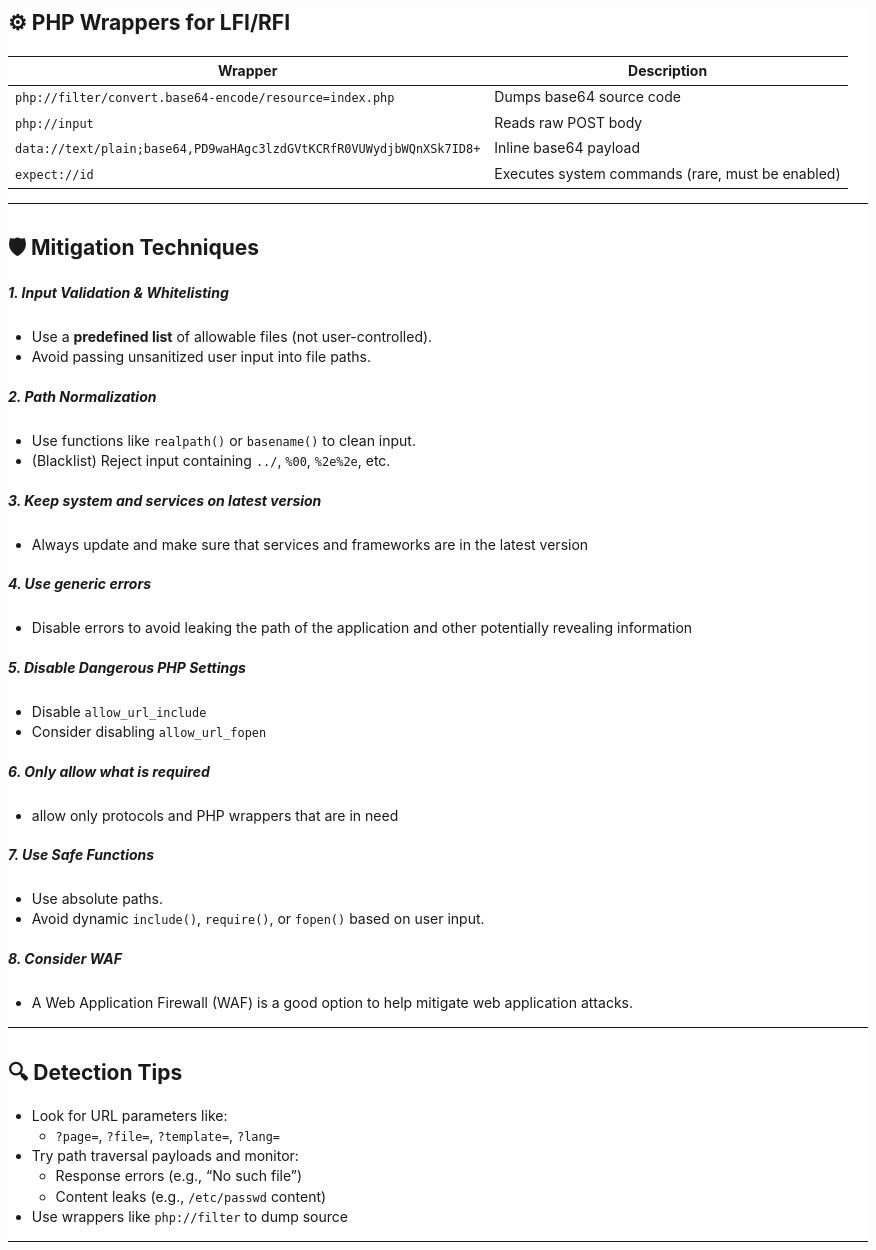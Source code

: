 ## ⚙️ PHP Wrappers for LFI/RFI

| Wrapper                                                             | Description                                      |
| ------------------------------------------------------------------- | ------------------------------------------------ |
| `php://filter/convert.base64-encode/resource=index.php`             | Dumps base64 source code                         |
| `php://input`                                                       | Reads raw POST body                              |
| `data://text/plain;base64,PD9waHAgc3lzdGVtKCRfR0VUWydjbWQnXSk7ID8+` | Inline base64 payload                            |
| `expect://id`                                                       | Executes system commands (rare, must be enabled) |

---

## 🛡️ Mitigation Techniques

##### 1. Input Validation & Whitelisting
- Use a **predefined list** of allowable files (not user-controlled).
- Avoid passing unsanitized user input into file paths.
##### 2. Path Normalization
- Use functions like `realpath()` or `basename()` to clean input.
- (Blacklist) Reject input containing `../`, `%00`, `%2e%2e`, etc.
##### 3. Keep system and services on latest version
- Always update and make sure that services and frameworks are in the latest version
##### 4. Use generic errors
- Disable errors to avoid leaking the path of the application and other potentially revealing information
##### 5. Disable Dangerous PHP Settings
- Disable `allow_url_include`
- Consider disabling `allow_url_fopen`
##### 6. Only allow what is required
- allow only protocols and PHP wrappers that are in need
##### 7. Use Safe Functions
- Use absolute paths.
- Avoid dynamic `include()`, `require()`, or `fopen()` based on user input.
##### 8. Consider WAF
- A Web Application Firewall (WAF) is a good option to help mitigate web application attacks.
---

## 🔍 Detection Tips

- Look for URL parameters like:
    - `?page=`, `?file=`, `?template=`, `?lang=`
- Try path traversal payloads and monitor:
    -  Response errors (e.g., “No such file”)    
    - Content leaks (e.g., `/etc/passwd` content)
- Use wrappers like `php://filter` to dump source

---